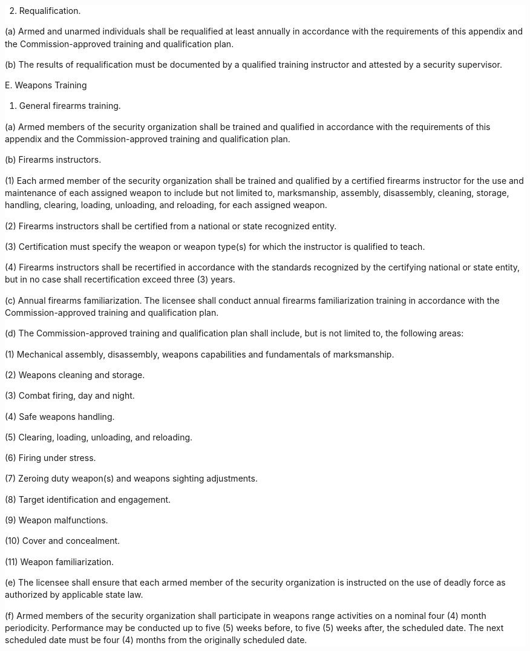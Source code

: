 2. Requalification.

(a) Armed and unarmed individuals shall be requalified at least annually in accordance with the requirements of this appendix and the Commission-approved training and qualification plan.

(b) The results of requalification must be documented by a qualified training instructor and attested by a security supervisor.

E. Weapons Training

1. General firearms training.

(a) Armed members of the security organization shall be trained and qualified in accordance with the requirements of this appendix and the Commission-approved training and qualification plan.

(b) Firearms instructors.

(1) Each armed member of the security organization shall be trained and qualified by a certified firearms instructor for the use and maintenance of each assigned weapon to include but not limited to, marksmanship, assembly, disassembly, cleaning, storage, handling, clearing, loading, unloading, and reloading, for each assigned weapon.

(2) Firearms instructors shall be certified from a national or state recognized entity.

(3) Certification must specify the weapon or weapon type(s) for which the instructor is qualified to teach.

(4) Firearms instructors shall be recertified in accordance with the standards recognized by the certifying national or state entity, but in no case shall recertification exceed three (3) years.

(c) Annual firearms familiarization. The licensee shall conduct annual firearms familiarization training in accordance with the Commission-approved training and qualification plan.

(d) The Commission-approved training and qualification plan shall include, but is not limited to, the following areas:

(1) Mechanical assembly, disassembly, weapons capabilities and fundamentals of marksmanship.

(2) Weapons cleaning and storage.

(3) Combat firing, day and night.

(4) Safe weapons handling.

(5) Clearing, loading, unloading, and reloading.

(6) Firing under stress.

(7) Zeroing duty weapon(s) and weapons sighting adjustments.

(8) Target identification and engagement.

(9) Weapon malfunctions.

(10) Cover and concealment.

(11) Weapon familiarization.

(e) The licensee shall ensure that each armed member of the security organization is instructed on the use of deadly force as authorized by applicable state law.

(f) Armed members of the security organization shall participate in weapons range activities on a nominal four (4) month periodicity. Performance may be conducted up to five (5) weeks before, to five (5) weeks after, the scheduled date. The next scheduled date must be four (4) months from the originally scheduled date.
